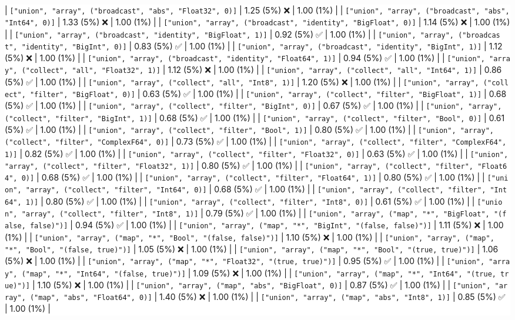 | `["union", "array", ("broadcast", "abs", "Float32", 0)]` | 1.25 (5%) :x: | 1.00 (1%)  |
| `["union", "array", ("broadcast", "abs", "Int64", 0)]` | 1.33 (5%) :x: | 1.00 (1%)  |
| `["union", "array", ("broadcast", "identity", "BigFloat", 0)]` | 1.14 (5%) :x: | 1.00 (1%)  |
| `["union", "array", ("broadcast", "identity", "BigFloat", 1)]` | 0.92 (5%) :white_check_mark: | 1.00 (1%)  |
| `["union", "array", ("broadcast", "identity", "BigInt", 0)]` | 0.83 (5%) :white_check_mark: | 1.00 (1%)  |
| `["union", "array", ("broadcast", "identity", "BigInt", 1)]` | 1.12 (5%) :x: | 1.00 (1%)  |
| `["union", "array", ("broadcast", "identity", "Float64", 1)]` | 0.94 (5%) :white_check_mark: | 1.00 (1%)  |
| `["union", "array", ("collect", "all", "Float32", 1)]` | 1.12 (5%) :x: | 1.00 (1%)  |
| `["union", "array", ("collect", "all", "Int64", 1)]` | 0.86 (5%) :white_check_mark: | 1.00 (1%)  |
| `["union", "array", ("collect", "all", "Int8", 1)]` | 1.20 (5%) :x: | 1.00 (1%)  |
| `["union", "array", ("collect", "filter", "BigFloat", 0)]` | 0.63 (5%) :white_check_mark: | 1.00 (1%)  |
| `["union", "array", ("collect", "filter", "BigFloat", 1)]` | 0.68 (5%) :white_check_mark: | 1.00 (1%)  |
| `["union", "array", ("collect", "filter", "BigInt", 0)]` | 0.67 (5%) :white_check_mark: | 1.00 (1%)  |
| `["union", "array", ("collect", "filter", "BigInt", 1)]` | 0.68 (5%) :white_check_mark: | 1.00 (1%)  |
| `["union", "array", ("collect", "filter", "Bool", 0)]` | 0.61 (5%) :white_check_mark: | 1.00 (1%)  |
| `["union", "array", ("collect", "filter", "Bool", 1)]` | 0.80 (5%) :white_check_mark: | 1.00 (1%)  |
| `["union", "array", ("collect", "filter", "ComplexF64", 0)]` | 0.73 (5%) :white_check_mark: | 1.00 (1%)  |
| `["union", "array", ("collect", "filter", "ComplexF64", 1)]` | 0.82 (5%) :white_check_mark: | 1.00 (1%)  |
| `["union", "array", ("collect", "filter", "Float32", 0)]` | 0.63 (5%) :white_check_mark: | 1.00 (1%)  |
| `["union", "array", ("collect", "filter", "Float32", 1)]` | 0.80 (5%) :white_check_mark: | 1.00 (1%)  |
| `["union", "array", ("collect", "filter", "Float64", 0)]` | 0.68 (5%) :white_check_mark: | 1.00 (1%)  |
| `["union", "array", ("collect", "filter", "Float64", 1)]` | 0.80 (5%) :white_check_mark: | 1.00 (1%)  |
| `["union", "array", ("collect", "filter", "Int64", 0)]` | 0.68 (5%) :white_check_mark: | 1.00 (1%)  |
| `["union", "array", ("collect", "filter", "Int64", 1)]` | 0.80 (5%) :white_check_mark: | 1.00 (1%)  |
| `["union", "array", ("collect", "filter", "Int8", 0)]` | 0.61 (5%) :white_check_mark: | 1.00 (1%)  |
| `["union", "array", ("collect", "filter", "Int8", 1)]` | 0.79 (5%) :white_check_mark: | 1.00 (1%)  |
| `["union", "array", ("map", "*", "BigFloat", "(false, false)")]` | 0.94 (5%) :white_check_mark: | 1.00 (1%)  |
| `["union", "array", ("map", "*", "BigInt", "(false, false)")]` | 1.11 (5%) :x: | 1.00 (1%)  |
| `["union", "array", ("map", "*", "Bool", "(false, false)")]` | 1.10 (5%) :x: | 1.00 (1%)  |
| `["union", "array", ("map", "*", "Bool", "(false, true)")]` | 1.05 (5%) :x: | 1.00 (1%)  |
| `["union", "array", ("map", "*", "Bool", "(true, true)")]` | 1.06 (5%) :x: | 1.00 (1%)  |
| `["union", "array", ("map", "*", "Float32", "(true, true)")]` | 0.95 (5%) :white_check_mark: | 1.00 (1%)  |
| `["union", "array", ("map", "*", "Int64", "(false, true)")]` | 1.09 (5%) :x: | 1.00 (1%)  |
| `["union", "array", ("map", "*", "Int64", "(true, true)")]` | 1.10 (5%) :x: | 1.00 (1%)  |
| `["union", "array", ("map", "abs", "BigFloat", 0)]` | 0.87 (5%) :white_check_mark: | 1.00 (1%)  |
| `["union", "array", ("map", "abs", "Float64", 0)]` | 1.40 (5%) :x: | 1.00 (1%)  |
| `["union", "array", ("map", "abs", "Int8", 1)]` | 0.85 (5%) :white_check_mark: | 1.00 (1%)  |